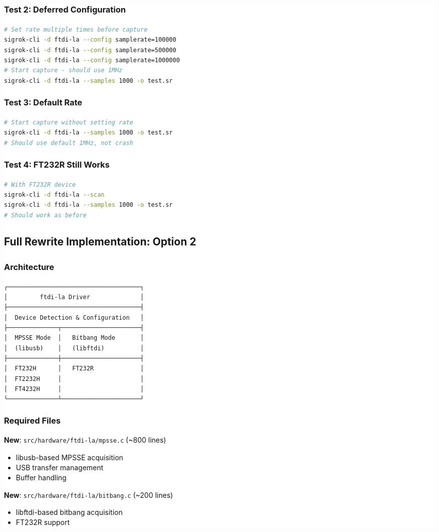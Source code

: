 ### Test 2: Deferred Configuration
```bash
# Set rate multiple times before capture
sigrok-cli -d ftdi-la --config samplerate=100000
sigrok-cli -d ftdi-la --config samplerate=500000
sigrok-cli -d ftdi-la --config samplerate=1000000
# Start capture - should use 1MHz
sigrok-cli -d ftdi-la --samples 1000 -o test.sr
```

### Test 3: Default Rate
```bash
# Start capture without setting rate
sigrok-cli -d ftdi-la --samples 1000 -o test.sr
# Should use default 1MHz, not crash
```

### Test 4: FT232R Still Works
```bash
# With FT232R device
sigrok-cli -d ftdi-la --scan
sigrok-cli -d ftdi-la --samples 1000 -o test.sr
# Should work as before
```

## Full Rewrite Implementation: Option 2

### Architecture

```
┌─────────────────────────────────────┐
│         ftdi-la Driver              │
├─────────────────────────────────────┤
│  Device Detection & Configuration   │
├──────────────┬──────────────────────┤
│  MPSSE Mode  │   Bitbang Mode       │
│  (libusb)    │   (libftdi)          │
├──────────────┼──────────────────────┤
│  FT232H      │   FT232R             │
│  FT2232H     │                      │
│  FT4232H     │                      │
└──────────────┴──────────────────────┘
```

### Required Files

**New**: `src/hardware/ftdi-la/mpsse.c` (~800 lines)
- libusb-based MPSSE acquisition
- USB transfer management
- Buffer handling

**New**: `src/hardware/ftdi-la/bitbang.c` (~200 lines)
- libftdi-based bitbang acquisition
- FT232R support

